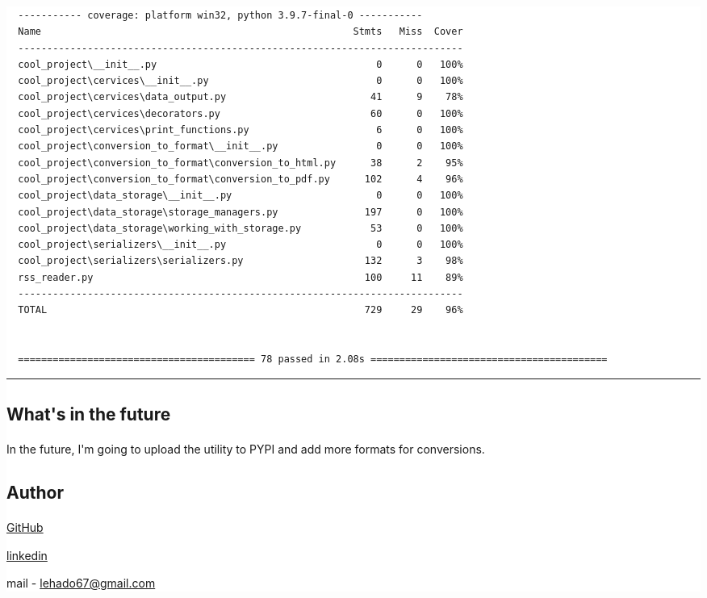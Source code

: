       ----------- coverage: platform win32, python 3.9.7-final-0 -----------
      Name                                                      Stmts   Miss  Cover
      -----------------------------------------------------------------------------
      cool_project\__init__.py                                      0      0   100%
      cool_project\cervices\__init__.py                             0      0   100%
      cool_project\cervices\data_output.py                         41      9    78%
      cool_project\cervices\decorators.py                          60      0   100%
      cool_project\cervices\print_functions.py                      6      0   100%
      cool_project\conversion_to_format\__init__.py                 0      0   100%
      cool_project\conversion_to_format\conversion_to_html.py      38      2    95%
      cool_project\conversion_to_format\conversion_to_pdf.py      102      4    96%
      cool_project\data_storage\__init__.py                         0      0   100%
      cool_project\data_storage\storage_managers.py               197      0   100%
      cool_project\data_storage\working_with_storage.py            53      0   100%
      cool_project\serializers\__init__.py                          0      0   100%
      cool_project\serializers\serializers.py                     132      3    98%
      rss_reader.py                                               100     11    89%
      -----------------------------------------------------------------------------
      TOTAL                                                       729     29    96%
      
      
      ========================================= 78 passed in 2.08s =========================================
---

## What's in the future
In the future, I'm going to upload the utility to PYPI and add more formats for conversions.


## Author
[GitHub](https://github.com/Aleksey-Mikh)

[linkedin](https://www.linkedin.com/in/aliaksei-mikhalkevich-b740b0201/)

mail - lehado67@gmail.com